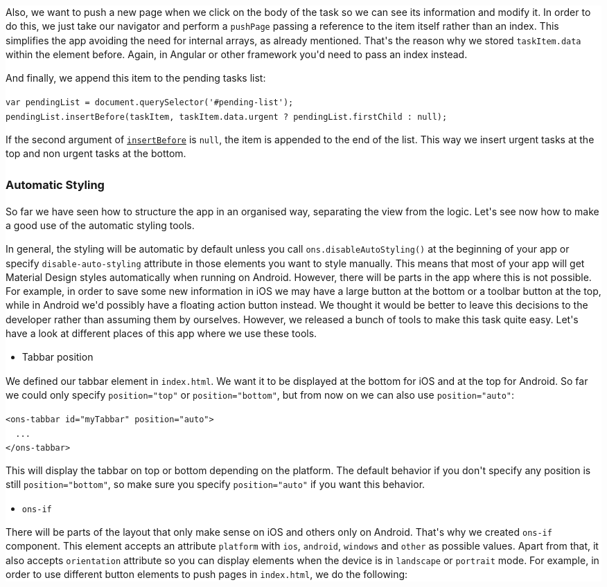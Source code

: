 Also, we want to push a new page when we click on the body of the task so we can see its information and modify it. In order to do this, we just take our navigator and perform a `pushPage` passing a reference to the item itself rather than an index. This simplifies the app avoiding the need for internal arrays, as already mentioned. That's the reason why we stored `taskItem.data` within the element before. Again, in Angular or other framework you'd need to pass an index instead.

And finally, we append this item to the pending tasks list:

```
var pendingList = document.querySelector('#pending-list');
pendingList.insertBefore(taskItem, taskItem.data.urgent ? pendingList.firstChild : null);
```

If the second argument of [`insertBefore`](https://developer.mozilla.org/en-US/docs/Web/API/Node/insertBefore) is `null`, the item is appended to the end of the list. This way we insert urgent tasks at the top and non urgent tasks at the bottom.


### Automatic Styling

So far we have seen how to structure the app in an organised way, separating the view from the logic. Let's see now how to make a good use of the automatic styling tools.

In general, the styling will be automatic by default unless you call `ons.disableAutoStyling()` at the beginning of your app or specify `disable-auto-styling` attribute in those elements you want to style manually. This means that most of your app will get Material Design styles automatically when running on Android. However, there will be parts in the app where this is not possible. For example, in order to save some new information in iOS we may have a large button at the bottom or a toolbar button at the top, while in Android we'd possibly have a floating action button instead. We thought it would be better to leave this decisions to the developer rather than assuming them by ourselves. However, we released a bunch of tools to make this task quite easy. Let's have a look at different places of this app where we use these tools.

* Tabbar position

We defined our tabbar element in `index.html`. We want it to be displayed at the bottom for iOS and at the top for Android. So far we could only specify `position="top"` or `position="bottom"`, but from now on we can also use `position="auto"`:

```
<ons-tabbar id="myTabbar" position="auto">
  ...
</ons-tabbar>
```

This will display the tabbar on top or bottom depending on the platform. The default behavior if you don't specify any position is still `position="bottom"`, so make sure you specify `position="auto"` if you want this behavior.

* `ons-if`

There will be parts of the layout that only make sense on iOS and others only on Android. That's why we created `ons-if` component. This element accepts an attribute `platform` with `ios`, `android`, `windows` and `other` as possible values. Apart from that, it also accepts `orientation` attribute so you can display elements when the device is in `landscape` or `portrait` mode. For example, in order to use different button elements to push pages in `index.html`, we do the following:
